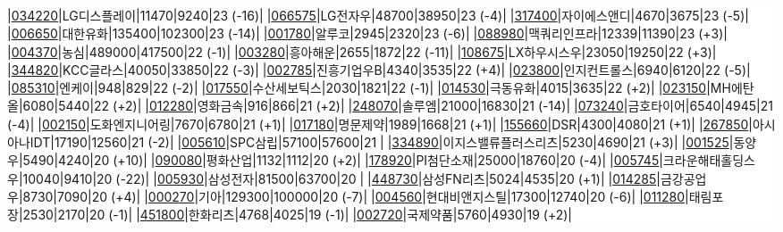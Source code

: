 |[034220](https://finance.daum.net/quotes/A034220)|LG디스플레이|11470|9240|23 (-16)|
|[066575](https://finance.daum.net/quotes/A066575)|LG전자우|48700|38950|23 (-4)|
|[317400](https://finance.daum.net/quotes/A317400)|자이에스앤디|4670|3675|23 (-5)|
|[006650](https://finance.daum.net/quotes/A006650)|대한유화|135400|102300|23 (-14)|
|[001780](https://finance.daum.net/quotes/A001780)|알루코|2945|2320|23 (-6)|
|[088980](https://finance.daum.net/quotes/A088980)|맥쿼리인프라|12339|11390|23 (+3)|
|[004370](https://finance.daum.net/quotes/A004370)|농심|489000|417500|22 (-1)|
|[003280](https://finance.daum.net/quotes/A003280)|흥아해운|2655|1872|22 (-11)|
|[108675](https://finance.daum.net/quotes/A108675)|LX하우시스우|23050|19250|22 (+3)|
|[344820](https://finance.daum.net/quotes/A344820)|KCC글라스|40050|33850|22 (-3)|
|[002785](https://finance.daum.net/quotes/A002785)|진흥기업우B|4340|3535|22 (+4)|
|[023800](https://finance.daum.net/quotes/A023800)|인지컨트롤스|6940|6120|22 (-5)|
|[085310](https://finance.daum.net/quotes/A085310)|엔케이|948|829|22 (-2)|
|[017550](https://finance.daum.net/quotes/A017550)|수산세보틱스|2030|1821|22 (-1)|
|[014530](https://finance.daum.net/quotes/A014530)|극동유화|4015|3635|22 (+2)|
|[023150](https://finance.daum.net/quotes/A023150)|MH에탄올|6080|5440|22 (+2)|
|[012280](https://finance.daum.net/quotes/A012280)|영화금속|916|866|21 (+2)|
|[248070](https://finance.daum.net/quotes/A248070)|솔루엠|21000|16830|21 (-14)|
|[073240](https://finance.daum.net/quotes/A073240)|금호타이어|6540|4945|21 (-4)|
|[002150](https://finance.daum.net/quotes/A002150)|도화엔지니어링|7670|6780|21 (+1)|
|[017180](https://finance.daum.net/quotes/A017180)|명문제약|1989|1668|21 (+1)|
|[155660](https://finance.daum.net/quotes/A155660)|DSR|4300|4080|21 (+1)|
|[267850](https://finance.daum.net/quotes/A267850)|아시아나IDT|17190|12560|21 (-2)|
|[005610](https://finance.daum.net/quotes/A005610)|SPC삼립|57100|57600|21 |
|[334890](https://finance.daum.net/quotes/A334890)|이지스밸류플러스리츠|5230|4690|21 (+3)|
|[001525](https://finance.daum.net/quotes/A001525)|동양우|5490|4240|20 (+10)|
|[090080](https://finance.daum.net/quotes/A090080)|평화산업|1132|1112|20 (+2)|
|[178920](https://finance.daum.net/quotes/A178920)|PI첨단소재|25000|18760|20 (-4)|
|[005745](https://finance.daum.net/quotes/A005745)|크라운해태홀딩스우|10040|9410|20 (-22)|
|[005930](https://finance.daum.net/quotes/A005930)|삼성전자|81500|63700|20 |
|[448730](https://finance.daum.net/quotes/A448730)|삼성FN리츠|5024|4535|20 (+1)|
|[014285](https://finance.daum.net/quotes/A014285)|금강공업우|8730|7090|20 (+4)|
|[000270](https://finance.daum.net/quotes/A000270)|기아|129300|100000|20 (-7)|
|[004560](https://finance.daum.net/quotes/A004560)|현대비앤지스틸|17300|12740|20 (-6)|
|[011280](https://finance.daum.net/quotes/A011280)|태림포장|2530|2170|20 (-1)|
|[451800](https://finance.daum.net/quotes/A451800)|한화리츠|4768|4025|19 (-1)|
|[002720](https://finance.daum.net/quotes/A002720)|국제약품|5760|4930|19 (+2)|